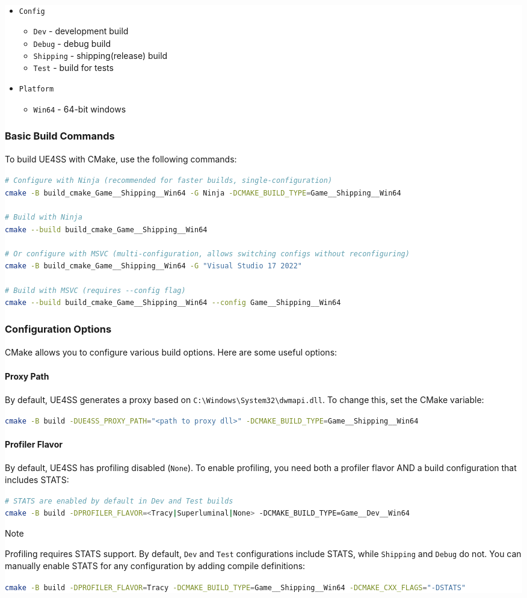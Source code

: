 * `Config`
  * `Dev` - development build
  * `Debug` - debug build
  * `Shipping` - shipping(release) build
  * `Test` - build for tests

* `Platform`
  * `Win64` - 64-bit windows

### Basic Build Commands

To build UE4SS with CMake, use the following commands:

```bash
# Configure with Ninja (recommended for faster builds, single-configuration)
cmake -B build_cmake_Game__Shipping__Win64 -G Ninja -DCMAKE_BUILD_TYPE=Game__Shipping__Win64

# Build with Ninja
cmake --build build_cmake_Game__Shipping__Win64

# Or configure with MSVC (multi-configuration, allows switching configs without reconfiguring)
cmake -B build_cmake_Game__Shipping__Win64 -G "Visual Studio 17 2022"

# Build with MSVC (requires --config flag)
cmake --build build_cmake_Game__Shipping__Win64 --config Game__Shipping__Win64
```

### Configuration Options

CMake allows you to configure various build options. Here are some useful options:

#### Proxy Path

By default, UE4SS generates a proxy based on `C:\Windows\System32\dwmapi.dll`. To change this, set the CMake variable:

```bash
cmake -B build -DUE4SS_PROXY_PATH="<path to proxy dll>" -DCMAKE_BUILD_TYPE=Game__Shipping__Win64
```

#### Profiler Flavor

By default, UE4SS has profiling disabled (`None`). To enable profiling, you need both a profiler flavor AND a build configuration that includes STATS:

```bash
# STATS are enabled by default in Dev and Test builds
cmake -B build -DPROFILER_FLAVOR=<Tracy|Superluminal|None> -DCMAKE_BUILD_TYPE=Game__Dev__Win64
```

> [!NOTE]
> Profiling requires STATS support. By default, `Dev` and `Test` configurations include STATS, while `Shipping` and `Debug` do not. You can manually enable STATS for any configuration by adding compile definitions:
> ```bash
> cmake -B build -DPROFILER_FLAVOR=Tracy -DCMAKE_BUILD_TYPE=Game__Shipping__Win64 -DCMAKE_CXX_FLAGS="-DSTATS"
> ```

